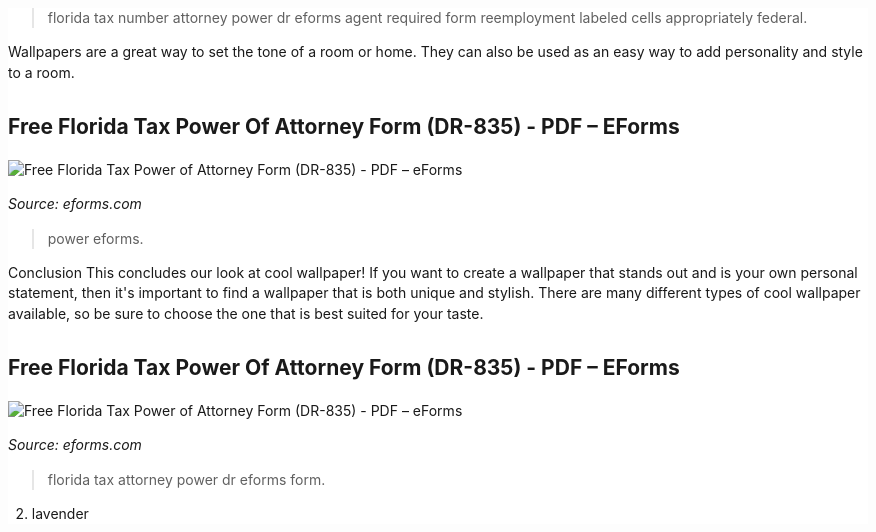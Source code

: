 >florida tax number attorney power dr eforms agent required form reemployment labeled cells appropriately federal. 

	

Wallpapers are a great way to set the tone of a room or home. They can also be used as an easy way to add personality and style to a room.

    
## Free Florida Tax Power Of Attorney Form (DR-835) - PDF – EForms

<img loading=lazy src="https://eforms.com/images/2015/09/2Screen-Shot-2018-02-05-at-12.44.16-PM-1024x123.png" onerror="this.onerror=null;this.src='https://tse2.mm.bing.net/th?id=OIP.z9gdiYTVVFpTYso-LEulTQHaA4&amp;pid=15.1';" alt="Free Florida Tax Power of Attorney Form (DR-835) - PDF – eForms">

_Source: eforms.com_

>power eforms. 

	

Conclusion
This concludes our look at cool wallpaper! If you want to create a wallpaper that stands out and is your own personal statement, then it's important to find a wallpaper that is both unique and stylish. There are many different types of cool wallpaper available, so be sure to choose the one that is best suited for your taste.

    
## Free Florida Tax Power Of Attorney Form (DR-835) - PDF – EForms

<img loading=lazy src="https://eforms.com/images/2015/09/2Screen-Shot-2018-02-05-at-12.44.16-PM.png" onerror="this.onerror=null;this.src='https://tse2.mm.bing.net/th?id=OIP.PwSMTN-9R9aOtjo2MbORhgHaA4&amp;pid=15.1';" alt="Free Florida Tax Power of Attorney Form (DR-835) - PDF – eForms">

_Source: eforms.com_

>florida tax attorney power dr eforms form. 

	

2. lavender 

